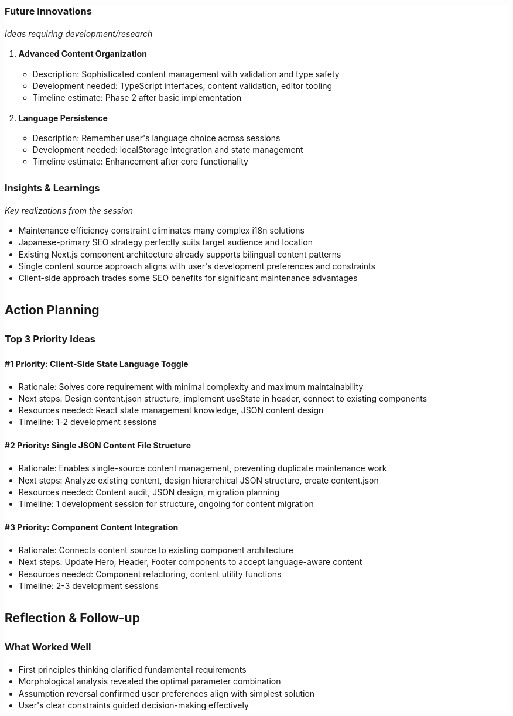 ### Future Innovations
*Ideas requiring development/research*

1. **Advanced Content Organization**
   - Description: Sophisticated content management with validation and type safety
   - Development needed: TypeScript interfaces, content validation, editor tooling
   - Timeline estimate: Phase 2 after basic implementation

2. **Language Persistence**
   - Description: Remember user's language choice across sessions
   - Development needed: localStorage integration and state management
   - Timeline estimate: Enhancement after core functionality

### Insights & Learnings
*Key realizations from the session*

- Maintenance efficiency constraint eliminates many complex i18n solutions
- Japanese-primary SEO strategy perfectly suits target audience and location
- Existing Next.js component architecture already supports bilingual content patterns
- Single content source approach aligns with user's development preferences and constraints
- Client-side approach trades some SEO benefits for significant maintenance advantages

## Action Planning

### Top 3 Priority Ideas

#### #1 Priority: Client-Side State Language Toggle
- Rationale: Solves core requirement with minimal complexity and maximum maintainability
- Next steps: Design content.json structure, implement useState in header, connect to existing components
- Resources needed: React state management knowledge, JSON content design
- Timeline: 1-2 development sessions

#### #2 Priority: Single JSON Content File Structure
- Rationale: Enables single-source content management, preventing duplicate maintenance work
- Next steps: Analyze existing content, design hierarchical JSON structure, create content.json
- Resources needed: Content audit, JSON design, migration planning
- Timeline: 1 development session for structure, ongoing for content migration

#### #3 Priority: Component Content Integration
- Rationale: Connects content source to existing component architecture
- Next steps: Update Hero, Header, Footer components to accept language-aware content
- Resources needed: Component refactoring, content utility functions
- Timeline: 2-3 development sessions

## Reflection & Follow-up

### What Worked Well
- First principles thinking clarified fundamental requirements
- Morphological analysis revealed the optimal parameter combination
- Assumption reversal confirmed user preferences align with simplest solution
- User's clear constraints guided decision-making effectively
